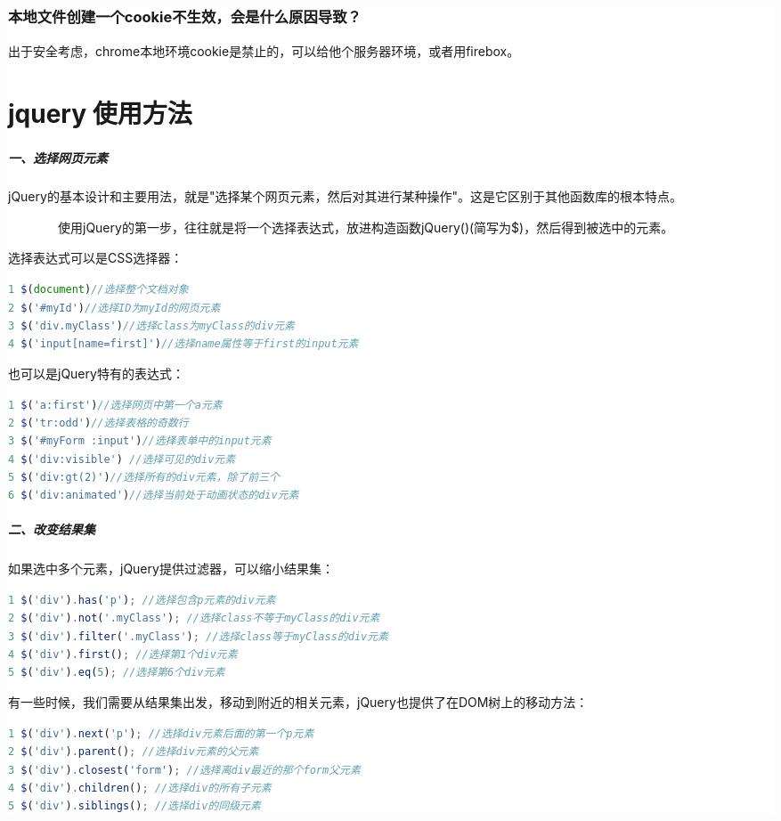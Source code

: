 ### 本地文件创建一个cookie不生效，会是什么原因导致？
出于安全考虑，chrome本地环境cookie是禁止的，可以给他个服务器环境，或者用firebox。



# jquery 使用方法



##### 一、选择网页元素

jQuery的基本设计和主要用法，就是"选择某个网页元素，然后对其进行某种操作"。这是它区别于其他函数库的根本特点。

　　　　使用jQuery的第一步，往往就是将一个选择表达式，放进构造函数jQuery()(简写为$)，然后得到被选中的元素。

选择表达式可以是CSS选择器：

 

```JavaScript
1 $(document)//选择整个文档对象
2 $('#myId')//选择ID为myId的网页元素  
3 $('div.myClass')//选择class为myClass的div元素    
4 $('input[name=first]')//选择name属性等于first的input元素
```

也可以是jQuery特有的表达式：

```JavaScript
1 $('a:first')//选择网页中第一个a元素  
2 $('tr:odd')//选择表格的奇数行  
3 $('#myForm :input')//选择表单中的input元素  
4 $('div:visible') //选择可见的div元素  
5 $('div:gt(2)')//选择所有的div元素，除了前三个  
6 $('div:animated')//选择当前处于动画状态的div元素  
```
##### 二、改变结果集

如果选中多个元素，jQuery提供过滤器，可以缩小结果集：

```JavaScript
1 $('div').has('p'); //选择包含p元素的div元素  
2 $('div').not('.myClass'); //选择class不等于myClass的div元素  
3 $('div').filter('.myClass'); //选择class等于myClass的div元素  
4 $('div').first(); //选择第1个div元素  
5 $('div').eq(5); //选择第6个div元素  
```

有一些时候，我们需要从结果集出发，移动到附近的相关元素，jQuery也提供了在DOM树上的移动方法：

```JavaScript
1 $('div').next('p'); //选择div元素后面的第一个p元素  
2 $('div').parent(); //选择div元素的父元素  
3 $('div').closest('form'); //选择离div最近的那个form父元素  
4 $('div').children(); //选择div的所有子元素  
5 $('div').siblings(); //选择div的同级元素  
```
